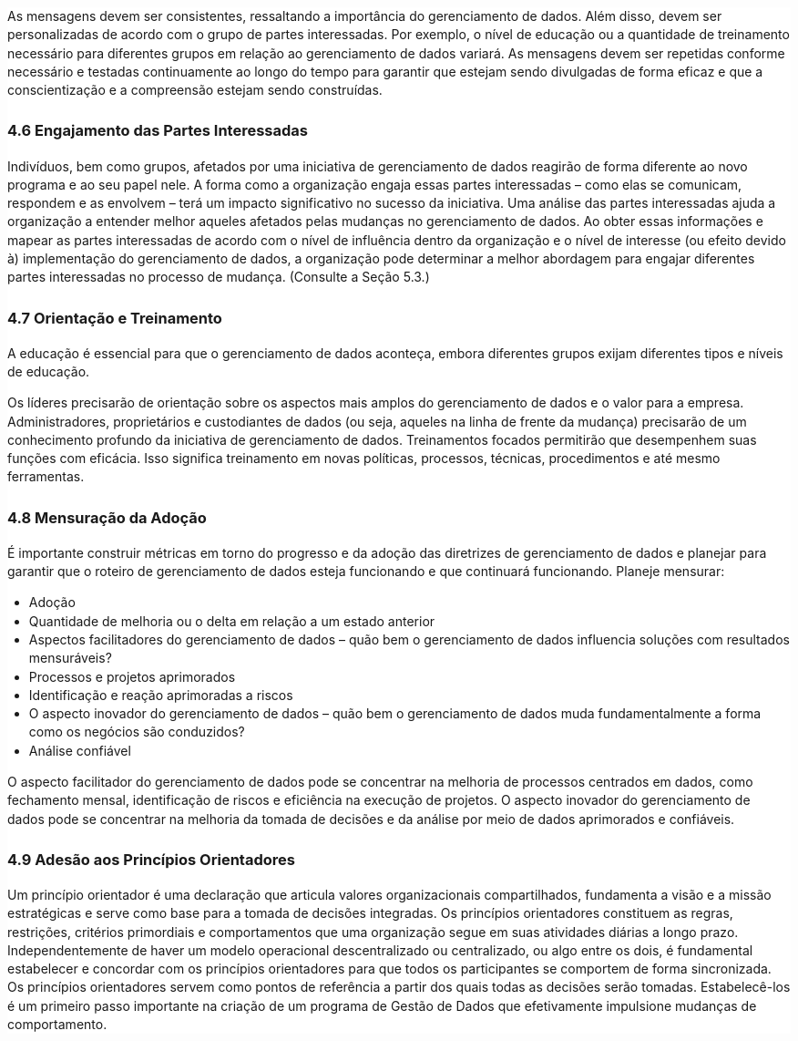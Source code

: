 As mensagens devem ser consistentes, ressaltando a importância do gerenciamento de dados. Além disso, devem ser personalizadas de acordo com o grupo de partes interessadas. Por exemplo, o nível de educação ou a quantidade de treinamento necessário para diferentes grupos em relação ao gerenciamento de dados variará. As mensagens devem ser repetidas conforme necessário e testadas continuamente ao longo do tempo para garantir que estejam sendo divulgadas de forma eficaz e que a conscientização e a compreensão estejam sendo construídas.

### 4.6 Engajamento das Partes Interessadas

Indivíduos, bem como grupos, afetados por uma iniciativa de gerenciamento de dados reagirão de forma diferente ao novo programa e ao seu papel nele. A forma como a organização engaja essas partes interessadas – como elas se comunicam, respondem e as envolvem – terá um impacto significativo no sucesso da iniciativa. Uma análise das partes interessadas ajuda a organização a entender melhor aqueles afetados pelas mudanças no gerenciamento de dados. Ao obter essas informações e mapear as partes interessadas de acordo com o nível de influência dentro da organização e o nível de interesse (ou efeito devido à) implementação do gerenciamento de dados, a organização pode determinar a melhor abordagem para engajar diferentes partes interessadas no processo de mudança. (Consulte a Seção 5.3.)

### 4.7 Orientação e Treinamento

A educação é essencial para que o gerenciamento de dados aconteça, embora diferentes grupos exijam diferentes tipos e níveis de educação.

Os líderes precisarão de orientação sobre os aspectos mais amplos do gerenciamento de dados e o valor para a empresa. Administradores, proprietários e custodiantes de dados (ou seja, aqueles na linha de frente da mudança) precisarão de um conhecimento profundo da iniciativa de gerenciamento de dados. Treinamentos focados permitirão que desempenhem suas funções com eficácia. Isso significa treinamento em novas políticas, processos, técnicas, procedimentos e até mesmo ferramentas.

### 4.8 Mensuração da Adoção

É importante construir métricas em torno do progresso e da adoção das diretrizes de gerenciamento de dados e planejar para garantir que o roteiro de gerenciamento de dados esteja funcionando e que continuará funcionando. Planeje mensurar:

* Adoção
* Quantidade de melhoria ou o delta em relação a um estado anterior
* Aspectos facilitadores do gerenciamento de dados – quão bem o gerenciamento de dados influencia soluções com resultados mensuráveis?
* Processos e projetos aprimorados
* Identificação e reação aprimoradas a riscos
* O aspecto inovador do gerenciamento de dados – quão bem o gerenciamento de dados muda fundamentalmente a forma como os negócios são conduzidos?
* Análise confiável

O aspecto facilitador do gerenciamento de dados pode se concentrar na melhoria de processos centrados em dados, como fechamento mensal, identificação de riscos e eficiência na execução de projetos. O aspecto inovador do gerenciamento de dados pode se concentrar na melhoria da tomada de decisões e da análise por meio de dados aprimorados e confiáveis.

### 4.9 Adesão aos Princípios Orientadores

Um princípio orientador é uma declaração que articula valores organizacionais compartilhados, fundamenta a visão e a missão estratégicas e serve como base para a tomada de decisões integradas. Os princípios orientadores constituem as regras, restrições, critérios primordiais e comportamentos que uma organização segue em suas atividades diárias a longo prazo. Independentemente de haver um modelo operacional descentralizado ou centralizado, ou algo entre os dois, é fundamental estabelecer e concordar com os princípios orientadores para que todos os participantes se comportem de forma sincronizada. Os princípios orientadores servem como pontos de referência a partir dos quais todas as decisões serão tomadas. Estabelecê-los é um primeiro passo importante na criação de um programa de Gestão de Dados que efetivamente impulsione mudanças de comportamento.
